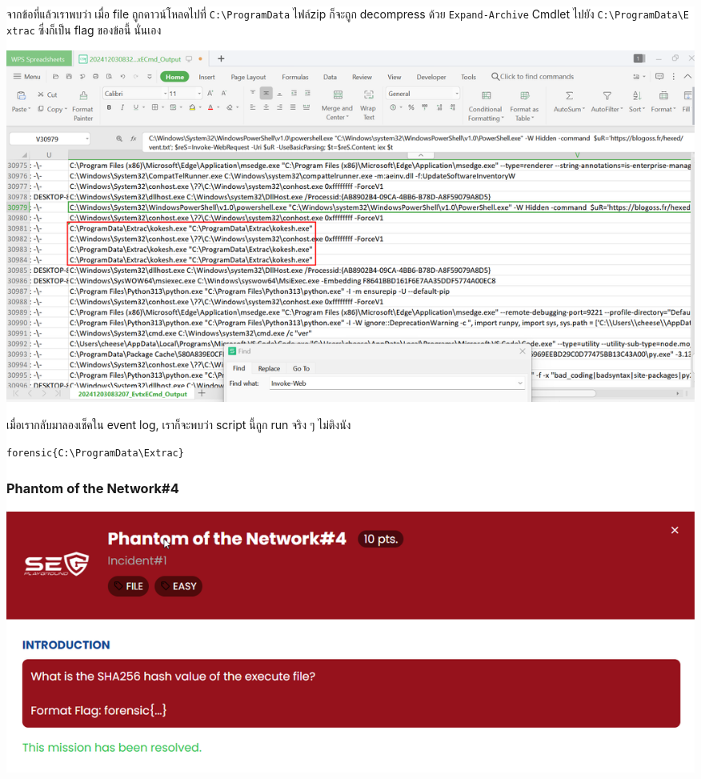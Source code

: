 จากข้อที่แล้วเราพบว่า เมื่อ file ถูกดาวน์โหลดไปที่ `C:\ProgramData` ไฟล์zip ก็จะถูก decompress ด้วย `Expand-Archive` Cmdlet ไปยัง `C:\ProgramData\Extrac` ซึ่งก็เป็น flag ของข้อนี้ นั่นเอง

![8a80d70f97efa87cdeb50b53f2c09346.png](/resources/8a80d70f97efa87cdeb50b53f2c09346.png)

เมื่อเรากลับมาลองเช็คใน event log, เราก็จะพบว่า script นี้ถูก run จริง ๆ ไม่ติงนัง

```
forensic{C:\ProgramData\Extrac}
```

### Phantom of the Network#4
![e71f455aa03e00cfe066be00b270b83a.png](/resources/e71f455aa03e00cfe066be00b270b83a.png)
